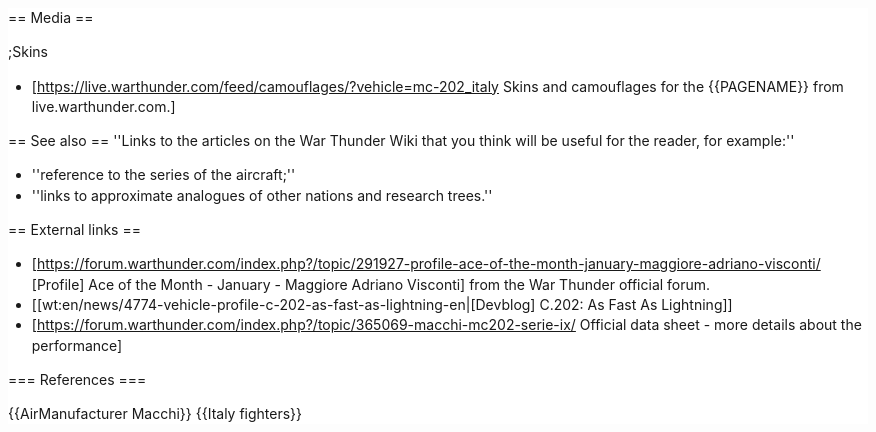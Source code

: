 == Media ==


;Skins

* [https://live.warthunder.com/feed/camouflages/?vehicle=mc-202_italy Skins and camouflages for the {{PAGENAME}} from live.warthunder.com.]

== See also ==
''Links to the articles on the War Thunder Wiki that you think will be useful for the reader, for example:''

* ''reference to the series of the aircraft;''
* ''links to approximate analogues of other nations and research trees.''

== External links ==


* [https://forum.warthunder.com/index.php?/topic/291927-profile-ace-of-the-month-january-maggiore-adriano-visconti/ [Profile<nowiki>]</nowiki> Ace of the Month - January - Maggiore Adriano Visconti] from the War Thunder official forum.
* [[wt:en/news/4774-vehicle-profile-c-202-as-fast-as-lightning-en|[Devblog] C.202: As Fast As Lightning]]
* [https://forum.warthunder.com/index.php?/topic/365069-macchi-mc202-serie-ix/ Official data sheet - more details about the performance]

=== References ===
<references />

{{AirManufacturer Macchi}}
{{Italy fighters}}